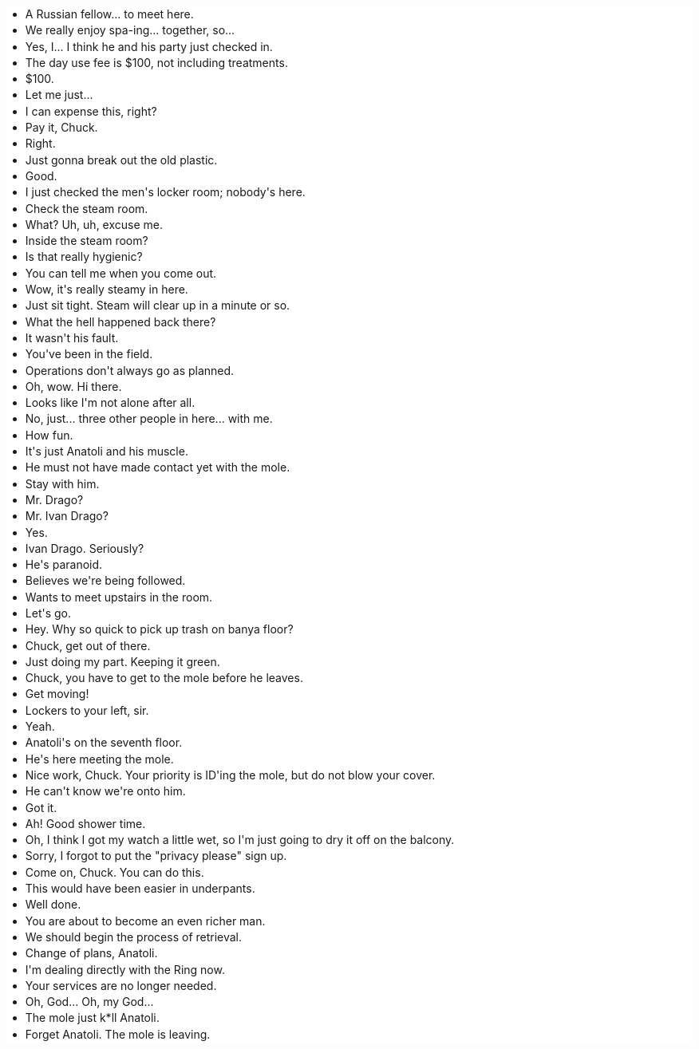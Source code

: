 - A Russian fellow... to meet here.
- We really enjoy spa-ing... together, so...
- Yes, I... I think he and his party just checked in.
- The day use fee is $100, not including treatments.
- $100.
- Let me just...
- I can expense this, right?
- Pay it, Chuck.
- Right.
- Just gonna break out the old plastic.
- Good.
- I just checked the men's locker room; nobody's here.
- Check the steam room.
- What? Uh, uh, excuse me.
- Inside the steam room?
- Is that really hygienic?
- You can tell me when you come out.
- Wow, it's really steamy in here.
- Just sit tight. Steam will clear up in a minute or so.
- What the hell happened back there?
- It wasn't his fault.
- You've been in the field.
- Operations don't always go as planned.
- Oh, wow. Hi there.
- Looks like I'm not alone after all.
- No, just... three other people in here... with me.
- How fun.
- It's just Anatoli and his muscle.
- He must not have made contact yet with the mole.
- Stay with him.
- Mr. Drago?
- Mr. Ivan Drago?
- Yes.
- Ivan Drago. Seriously?
- He's paranoid.
- Believes we're being followed.
- Wants to meet upstairs in the room.
- Let's go.
- Hey. Why so quick to pick up trash on banya floor?
- Chuck, get out of there.
- Just doing my part. Keeping it green.
- Chuck, you have to get to the mole before he leaves.
- Get moving!
- Lockers to your left, sir.
- Yeah.
- Anatoli's on the seventh floor.
- He's here meeting the mole.
- Nice work, Chuck. Your priority is ID'ing the mole, but do not blow your cover.
- He can't know we're onto him.
- Got it.
- Ah! Good shower time.
- Oh, I think I got my watch a little wet, so I'm just going to dry it off on the balcony.
- Sorry, I forgot to put the "privacy please" sign up.
- Come on, Chuck. You can do this.
- This would have been easier in underpants.
- Well done.
- You are about to become an even richer man.
- We should begin the process of retrieval.
- Change of plans, Anatoli.
- I'm dealing directly with the Ring now.
- Your services are no longer needed.
- Oh, God... Oh, my God...
- The mole just k\*ll Anatoli.
- Forget Anatoli. The mole is leaving.